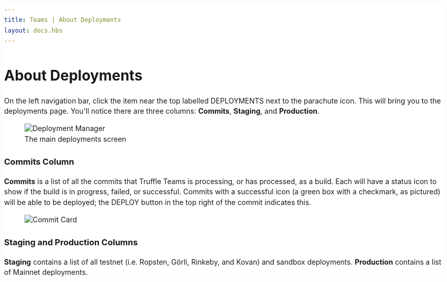 ```yaml
---
title: Teams | About Deployments
layout: docs.hbs
---
```

# About Deployments

On the left navigation bar, click the item near the top labelled <span class="inline-menu-item"><i class="fal fa-parachute-box"></i>DEPLOYMENTS</span> next to the parachute icon. This will bring you to the deployments page. You'll notice there are three columns: **Commits**, **Staging**, and **Production**.

<figure>
  <img class="mb-2" src="/img/docs/teams/deployment-manager.png" alt="Deployment Manager" style="width: 100%" class="figure-shadow">
  <figcaption class="text-center font-italic">The main deployments screen</figcaption>
</figure>

### Commits Column

**Commits** is a list of all the commits that Truffle Teams is processing, or has processed, as a build. Each will have a status icon to show if the build is in progress, failed, or successful. Commits with a successful icon (a green box with a checkmark, as pictured) will be able to be deployed; the <span class="inline-button">DEPLOY <i class="far fa-parachute-box"></i></span> button in the top right of the commit indicates this.

<figure>
  <img class="mb-2" src="/img/docs/teams/commit-card.png" alt="Commit Card">
</figure>

### Staging and Production Columns

**Staging** contains a list of all testnet (i.e. Ropsten, Görli, Rinkeby, and Kovan) and sandbox deployments. **Production** contains a list of Mainnet deployments.